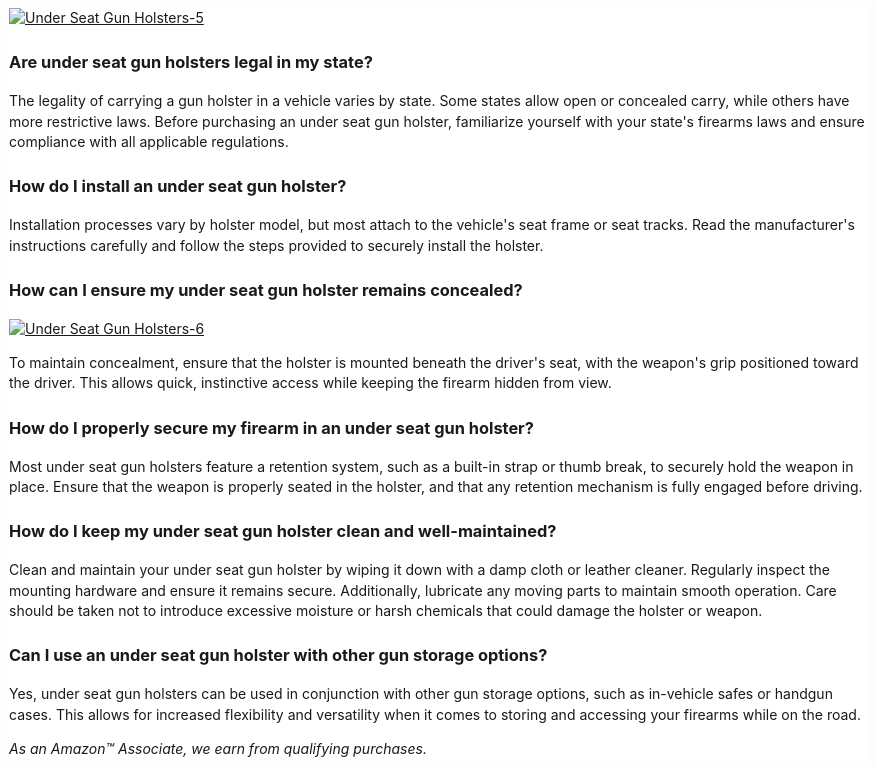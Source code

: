 <div><a href="https://serp.ly/@universityofguns/amazon/under-seat-gun-holsters?utm_source=universityofguns&utm_medium=website&utm_campaign=universityofguns.com&utm_content=under-seat-gun-holsters&utm_term=under-seat-gun-holsters-5"><img src="https://imagedelivery.net/vy2bglCGN6hEeWOnSe2c7A/Under+Seat+Gun+Holsters-5/public" alt="Under Seat Gun Holsters-5"></a></div>

### Are under seat gun holsters legal in my state?

The legality of carrying a gun holster in a vehicle varies by state. Some states allow open or concealed carry, while others have more restrictive laws. Before purchasing an under seat gun holster, familiarize yourself with your state's firearms laws and ensure compliance with all applicable regulations.

### How do I install an under seat gun holster?

Installation processes vary by holster model, but most attach to the vehicle's seat frame or seat tracks. Read the manufacturer's instructions carefully and follow the steps provided to securely install the holster.

### How can I ensure my under seat gun holster remains concealed?

<div><a href="https://serp.ly/@universityofguns/amazon/under-seat-gun-holsters?utm_source=universityofguns&utm_medium=website&utm_campaign=universityofguns.com&utm_content=under-seat-gun-holsters&utm_term=under-seat-gun-holsters-6"><img src="https://imagedelivery.net/vy2bglCGN6hEeWOnSe2c7A/Under+Seat+Gun+Holsters-6/public" alt="Under Seat Gun Holsters-6"></a></div>

To maintain concealment, ensure that the holster is mounted beneath the driver's seat, with the weapon's grip positioned toward the driver. This allows quick, instinctive access while keeping the firearm hidden from view.

### How do I properly secure my firearm in an under seat gun holster?

Most under seat gun holsters feature a retention system, such as a built-in strap or thumb break, to securely hold the weapon in place. Ensure that the weapon is properly seated in the holster, and that any retention mechanism is fully engaged before driving.

### How do I keep my under seat gun holster clean and well-maintained?

Clean and maintain your under seat gun holster by wiping it down with a damp cloth or leather cleaner. Regularly inspect the mounting hardware and ensure it remains secure. Additionally, lubricate any moving parts to maintain smooth operation. Care should be taken not to introduce excessive moisture or harsh chemicals that could damage the holster or weapon.

### Can I use an under seat gun holster with other gun storage options?

Yes, under seat gun holsters can be used in conjunction with other gun storage options, such as in-vehicle safes or handgun cases. This allows for increased flexibility and versatility when it comes to storing and accessing your firearms while on the road.

_As an Amazon™ Associate, we earn from qualifying purchases._
